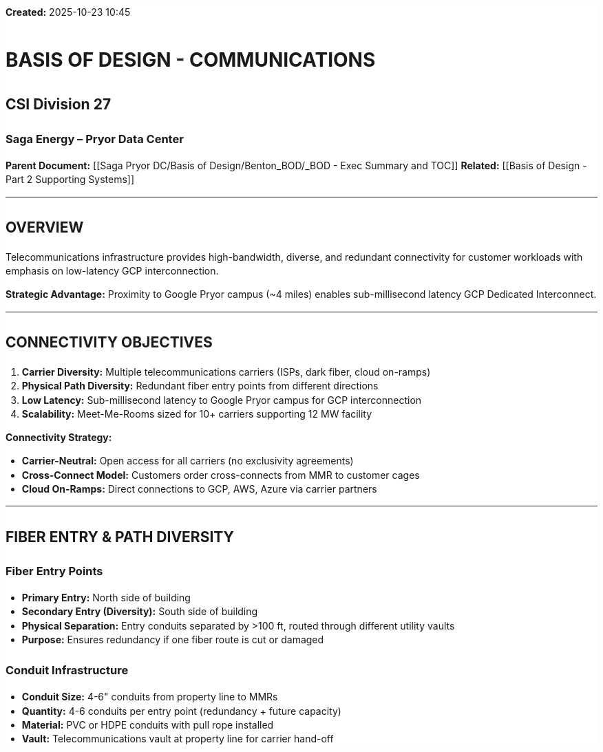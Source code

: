 **Created:** 2025-10-23 10:45

# BASIS OF DESIGN - COMMUNICATIONS
## CSI Division 27
### Saga Energy – Pryor Data Center

**Parent Document:** [[Saga Pryor DC/Basis of Design/Benton_BOD/_BOD - Exec Summary and TOC]]
**Related:** [[Basis of Design - Part 2 Supporting Systems]]

---

## OVERVIEW

Telecommunications infrastructure provides high-bandwidth, diverse, and redundant connectivity for customer workloads with emphasis on low-latency GCP interconnection.

**Strategic Advantage:** Proximity to Google Pryor campus (~4 miles) enables sub-millisecond latency GCP Dedicated Interconnect.

---

## CONNECTIVITY OBJECTIVES

1. **Carrier Diversity:** Multiple telecommunications carriers (ISPs, dark fiber, cloud on-ramps)
2. **Physical Path Diversity:** Redundant fiber entry points from different directions
3. **Low Latency:** Sub-millisecond latency to Google Pryor campus for GCP interconnection
4. **Scalability:** Meet-Me-Rooms sized for 10+ carriers supporting 12 MW facility

**Connectivity Strategy:**
- **Carrier-Neutral:** Open access for all carriers (no exclusivity agreements)
- **Cross-Connect Model:** Customers order cross-connects from MMR to customer cages
- **Cloud On-Ramps:** Direct connections to GCP, AWS, Azure via carrier partners

---

## FIBER ENTRY & PATH DIVERSITY

### Fiber Entry Points
- **Primary Entry:** North side of building
- **Secondary Entry (Diversity):** South side of building
- **Physical Separation:** Entry conduits separated by >100 ft, routed through different utility vaults
- **Purpose:** Ensures redundancy if one fiber route is cut or damaged

### Conduit Infrastructure
- **Conduit Size:** 4-6" conduits from property line to MMRs
- **Quantity:** 4-6 conduits per entry point (redundancy + future capacity)
- **Material:** PVC or HDPE conduits with pull rope installed
- **Vault:** Telecommunications vault at property line for carrier hand-off
